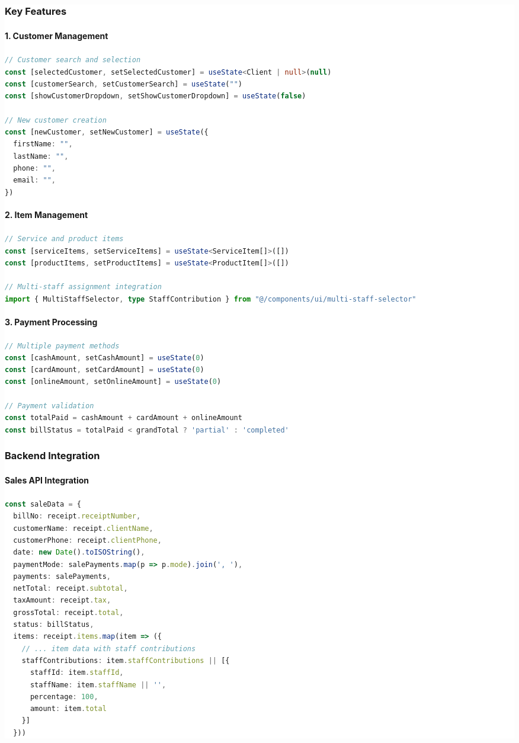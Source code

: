 ### **Key Features**

#### 1. **Customer Management**
```typescript
// Customer search and selection
const [selectedCustomer, setSelectedCustomer] = useState<Client | null>(null)
const [customerSearch, setCustomerSearch] = useState("")
const [showCustomerDropdown, setShowCustomerDropdown] = useState(false)

// New customer creation
const [newCustomer, setNewCustomer] = useState({
  firstName: "",
  lastName: "",
  phone: "",
  email: "",
})
```

#### 2. **Item Management**
```typescript
// Service and product items
const [serviceItems, setServiceItems] = useState<ServiceItem[]>([])
const [productItems, setProductItems] = useState<ProductItem[]>([])

// Multi-staff assignment integration
import { MultiStaffSelector, type StaffContribution } from "@/components/ui/multi-staff-selector"
```

#### 3. **Payment Processing**
```typescript
// Multiple payment methods
const [cashAmount, setCashAmount] = useState(0)
const [cardAmount, setCardAmount] = useState(0)
const [onlineAmount, setOnlineAmount] = useState(0)

// Payment validation
const totalPaid = cashAmount + cardAmount + onlineAmount
const billStatus = totalPaid < grandTotal ? 'partial' : 'completed'
```

### **Backend Integration**

#### Sales API Integration
```typescript
const saleData = {
  billNo: receipt.receiptNumber,
  customerName: receipt.clientName,
  customerPhone: receipt.clientPhone,
  date: new Date().toISOString(),
  paymentMode: salePayments.map(p => p.mode).join(', '),
  payments: salePayments,
  netTotal: receipt.subtotal,
  taxAmount: receipt.tax,
  grossTotal: receipt.total,
  status: billStatus,
  items: receipt.items.map(item => ({
    // ... item data with staff contributions
    staffContributions: item.staffContributions || [{
      staffId: item.staffId,
      staffName: item.staffName || '',
      percentage: 100,
      amount: item.total
    }]
  }))
```